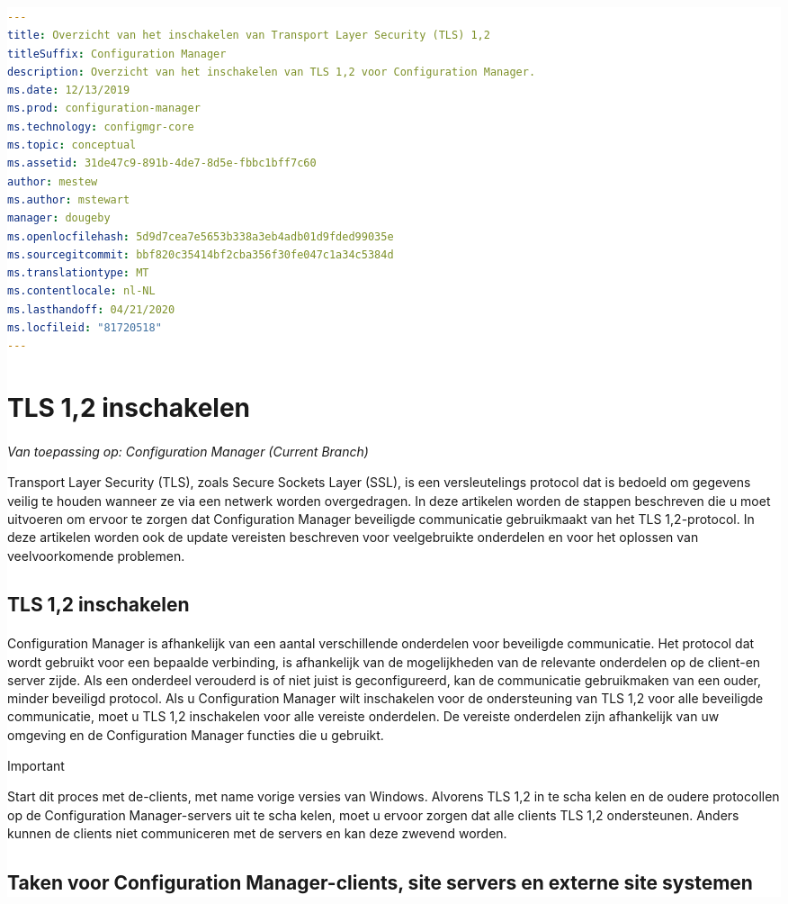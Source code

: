 ```yaml
---
title: Overzicht van het inschakelen van Transport Layer Security (TLS) 1,2
titleSuffix: Configuration Manager
description: Overzicht van het inschakelen van TLS 1,2 voor Configuration Manager.
ms.date: 12/13/2019
ms.prod: configuration-manager
ms.technology: configmgr-core
ms.topic: conceptual
ms.assetid: 31de47c9-891b-4de7-8d5e-fbbc1bff7c60
author: mestew
ms.author: mstewart
manager: dougeby
ms.openlocfilehash: 5d9d7cea7e5653b338a3eb4adb01d9fded99035e
ms.sourcegitcommit: bbf820c35414bf2cba356f30fe047c1a34c5384d
ms.translationtype: MT
ms.contentlocale: nl-NL
ms.lasthandoff: 04/21/2020
ms.locfileid: "81720518"
---
```

# <a name="how-to-enable-tls-12"></a>TLS 1,2 inschakelen

*Van toepassing op: Configuration Manager (Current Branch)*

Transport Layer Security (TLS), zoals Secure Sockets Layer (SSL), is een versleutelings protocol dat is bedoeld om gegevens veilig te houden wanneer ze via een netwerk worden overgedragen. In deze artikelen worden de stappen beschreven die u moet uitvoeren om ervoor te zorgen dat Configuration Manager beveiligde communicatie gebruikmaakt van het TLS 1,2-protocol. In deze artikelen worden ook de update vereisten beschreven voor veelgebruikte onderdelen en voor het oplossen van veelvoorkomende problemen.

## <a name="enabling-tls-12"></a>TLS 1,2 inschakelen

Configuration Manager is afhankelijk van een aantal verschillende onderdelen voor beveiligde communicatie. Het protocol dat wordt gebruikt voor een bepaalde verbinding, is afhankelijk van de mogelijkheden van de relevante onderdelen op de client-en server zijde. Als een onderdeel verouderd is of niet juist is geconfigureerd, kan de communicatie gebruikmaken van een ouder, minder beveiligd protocol. Als u Configuration Manager wilt inschakelen voor de ondersteuning van TLS 1,2 voor alle beveiligde communicatie, moet u TLS 1,2 inschakelen voor alle vereiste onderdelen. De vereiste onderdelen zijn afhankelijk van uw omgeving en de Configuration Manager functies die u gebruikt.

> [!IMPORTANT]
> Start dit proces met de-clients, met name vorige versies van Windows. Alvorens TLS 1,2 in te scha kelen en de oudere protocollen op de Configuration Manager-servers uit te scha kelen, moet u ervoor zorgen dat alle clients TLS 1,2 ondersteunen. Anders kunnen de clients niet communiceren met de servers en kan deze zwevend worden.


## <a name="tasks-for-configuration-manager-clients-site-servers-and-remote-site-systems"></a>Taken voor Configuration Manager-clients, site servers en externe site systemen

